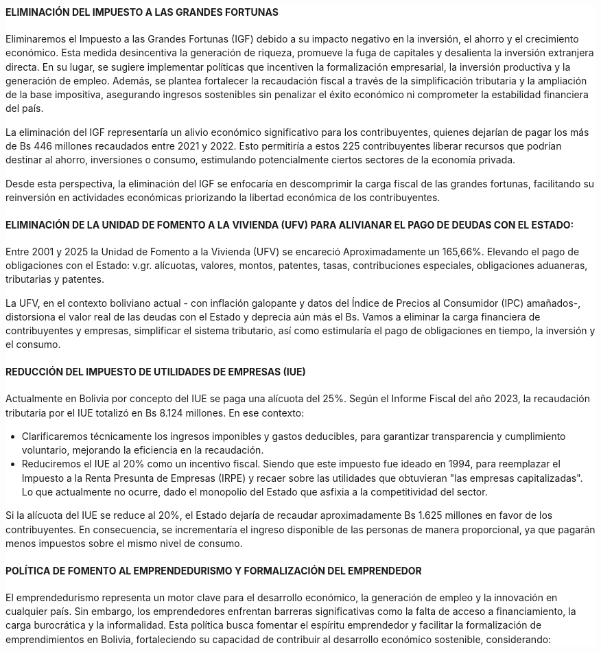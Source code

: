 #### ELIMINACIÓN DEL IMPUESTO A LAS GRANDES FORTUNAS

Eliminaremos el Impuesto a las Grandes Fortunas (IGF) debido a su impacto negativo en la inversión, el ahorro y el crecimiento económico. Esta medida desincentiva la generación de riqueza, promueve la fuga de capitales y desalienta la inversión extranjera directa. En su lugar, se sugiere implementar políticas que incentiven la formalización empresarial, la inversión productiva y la generación de empleo. Además, se plantea fortalecer la recaudación fiscal a través de la simplificación tributaria y la ampliación de la base impositiva, asegurando ingresos sostenibles sin penalizar el éxito económico ni comprometer la estabilidad financiera del país.

La eliminación del IGF representaría un alivio económico significativo para los contribuyentes, quienes dejarían de pagar los más de Bs 446 millones recaudados entre 2021 y 2022. Esto permitiría a estos 225 contribuyentes liberar recursos que podrían destinar al ahorro, inversiones o consumo, estimulando potencialmente ciertos sectores de la economía privada.

Desde esta perspectiva, la eliminación del IGF se enfocaría en descomprimir la carga fiscal de las grandes fortunas, facilitando su reinversión en actividades económicas priorizando la libertad económica de los contribuyentes.

#### ELIMINACIÓN DE LA UNIDAD DE FOMENTO A LA VIVIENDA (UFV) PARA ALIVIANAR EL PAGO DE DEUDAS CON EL ESTADO:

Entre 2001 y 2025 la Unidad de Fomento a la Vivienda (UFV) se encareció Aproximadamente un 165,66\%. Elevando el pago de obligaciones con el Estado: v.gr. alícuotas, valores, montos, patentes, tasas, contribuciones especiales, obligaciones aduaneras, tributarias y patentes.

La UFV, en el contexto boliviano actual - con inflación galopante y datos del Índice de Precios al Consumidor (IPC) amañados-, distorsiona el valor real de las deudas con el Estado y deprecia aún más el Bs. Vamos a eliminar la carga financiera de contribuyentes y empresas, simplificar el sistema tributario, así como estimularía el pago de obligaciones en tiempo, la inversión y el consumo.

#### REDUCCIÓN DEL IMPUESTO DE UTILIDADES DE EMPRESAS (IUE)

Actualmente en Bolivia por concepto del IUE se paga una alícuota del 25\%. Según el Informe Fiscal del año 2023, la recaudación tributaria por el IUE totalizó en Bs 8.124 millones. En ese contexto:

- Clarificaremos técnicamente los ingresos imponibles y gastos deducibles, para garantizar transparencia y cumplimiento voluntario, mejorando la eficiencia en la recaudación.
- Reduciremos el IUE al 20\% como un incentivo fiscal. Siendo que este impuesto fue ideado en 1994, para reemplazar el Impuesto a la Renta Presunta de Empresas (IRPE) y recaer sobre las utilidades que obtuvieran "las empresas capitalizadas". Lo que actualmente no ocurre, dado el monopolio del Estado que asfixia a la competitividad del sector.

Si la alícuota del IUE se reduce al 20\%, el Estado dejaría de recaudar aproximadamente Bs 1.625 millones en favor de los contribuyentes. En consecuencia, se incrementaría el ingreso disponible de las personas de manera proporcional, ya que pagarán menos impuestos sobre el mismo nivel de consumo.

#### POLÍTICA DE FOMENTO AL EMPRENDEDURISMO Y FORMALIZACIÓN DEL EMPRENDEDOR

El emprendedurismo representa un motor clave para el desarrollo económico, la generación de empleo y la innovación en cualquier país. Sin embargo, los emprendedores enfrentan barreras significativas como la falta de acceso a financiamiento, la carga burocrática y la informalidad. Esta política busca fomentar el espíritu emprendedor y facilitar la formalización de emprendimientos en Bolivia, fortaleciendo su capacidad de contribuir al desarrollo económico sostenible, considerando:
